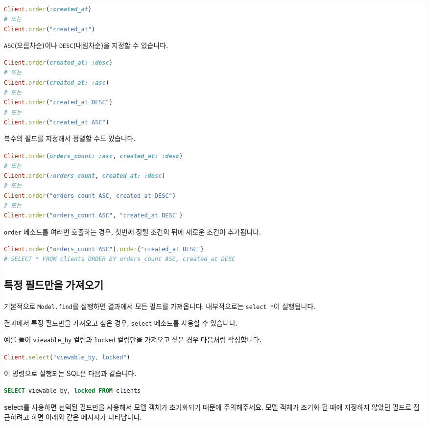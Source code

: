 ```ruby
Client.order(:created_at)
# 또는
Client.order("created_at")
```

`ASC`(오름차순)이나 `DESC`(내림차순)을 지정할 수 있습니다.

```ruby
Client.order(created_at: :desc)
# 또는
Client.order(created_at: :asc)
# 또는
Client.order("created_at DESC")
# 또는
Client.order("created_at ASC")
```

복수의 필드를 지정해서 정렬할 수도 있습니다.

```ruby
Client.order(orders_count: :asc, created_at: :desc)
# 또는
Client.order(:orders_count, created_at: :desc)
# 또는
Client.order("orders_count ASC, created_at DESC")
# 또는
Client.order("orders_count ASC", "created_at DESC")
```

`order` 메소드를 여러번 호출하는 경우, 첫번째 정렬 조건의 뒤에 새로운 조건이 추가됩니다.

```ruby
Client.order("orders_count ASC").order("created_at DESC")
# SELECT * FROM clients ORDER BY orders_count ASC, created_at DESC
```

특정 필드만을 가져오기
-------------------------

기본적으로 `Model.find`를 실행하면 결과에서 모든 필드를 가져옵니다. 내부적으로는
`select *`이 실행됩니다.

결과에서 특정 필드만을 가져오고 싶은 경우, `select` 메소드를 사용할 수 있습니다.

예를 들어 `viewable_by` 컬럼과 `locked` 컬럼만을 가져오고 싶은 경우 다음처럼 작성합니다.

```ruby
Client.select("viewable_by, locked")
```

이 명령으로 실행되는 SQL은 다음과 같습니다.

```sql
SELECT viewable_by, locked FROM clients
```

select를 사용하면 선택된 필드만을 사용해서 모델 객체가 초기화되기 때문에 주의해주세요. 모델
객체가 초기화 될 때에 지정하지 않았던 필드로 접근하려고 하면 아래와 같은 메시지가 나타납니다.
